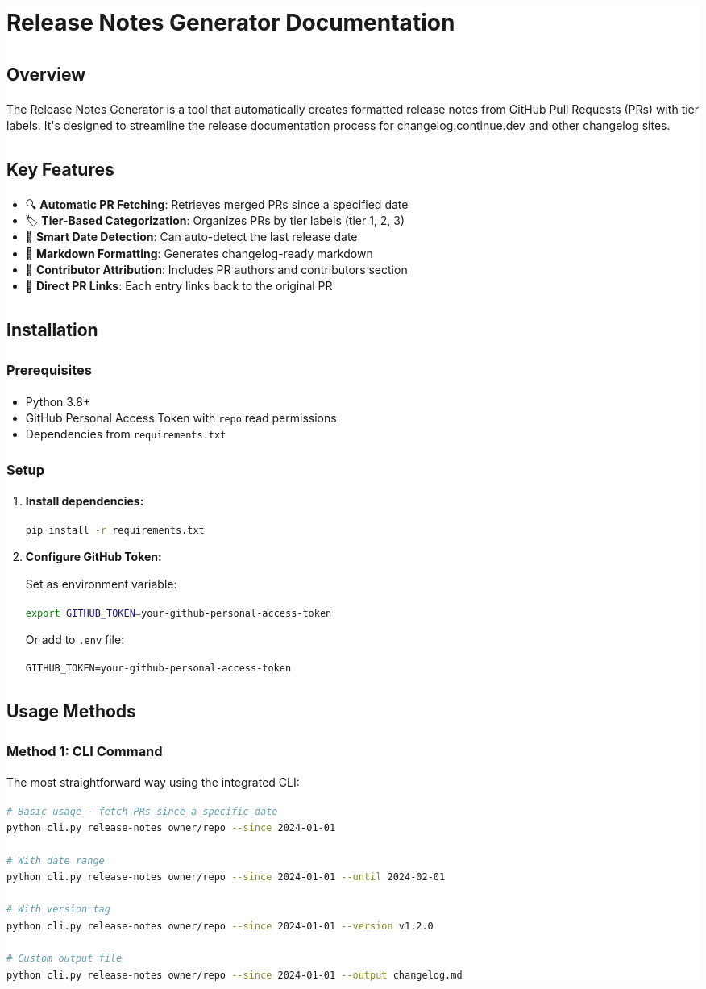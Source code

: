 # Release Notes Generator Documentation

## Overview

The Release Notes Generator is a tool that automatically creates formatted release notes from GitHub Pull Requests (PRs) with tier labels. It's designed to streamline the release documentation process for [changelog.continue.dev](https://changelog.continue.dev/) and other changelog sites.

## Key Features

- 🔍 **Automatic PR Fetching**: Retrieves merged PRs since a specified date
- 🏷️ **Tier-Based Categorization**: Organizes PRs by tier labels (tier 1, 2, 3)
- 📅 **Smart Date Detection**: Can auto-detect the last release date
- 📝 **Markdown Formatting**: Generates changelog-ready markdown
- 👥 **Contributor Attribution**: Includes PR authors and contributors section
- 🔗 **Direct PR Links**: Each entry links back to the original PR

## Installation

### Prerequisites

- Python 3.8+
- GitHub Personal Access Token with `repo` read permissions
- Dependencies from `requirements.txt`

### Setup

1. **Install dependencies:**
   ```bash
   pip install -r requirements.txt
   ```

2. **Configure GitHub Token:**
   
   Set as environment variable:
   ```bash
   export GITHUB_TOKEN=your-github-personal-access-token
   ```
   
   Or add to `.env` file:
   ```env
   GITHUB_TOKEN=your-github-personal-access-token
   ```

## Usage Methods

### Method 1: CLI Command

The most straightforward way using the integrated CLI:

```bash
# Basic usage - fetch PRs since a specific date
python cli.py release-notes owner/repo --since 2024-01-01

# With date range
python cli.py release-notes owner/repo --since 2024-01-01 --until 2024-02-01

# With version tag
python cli.py release-notes owner/repo --since 2024-01-01 --version v1.2.0

# Custom output file
python cli.py release-notes owner/repo --since 2024-01-01 --output changelog.md
```
